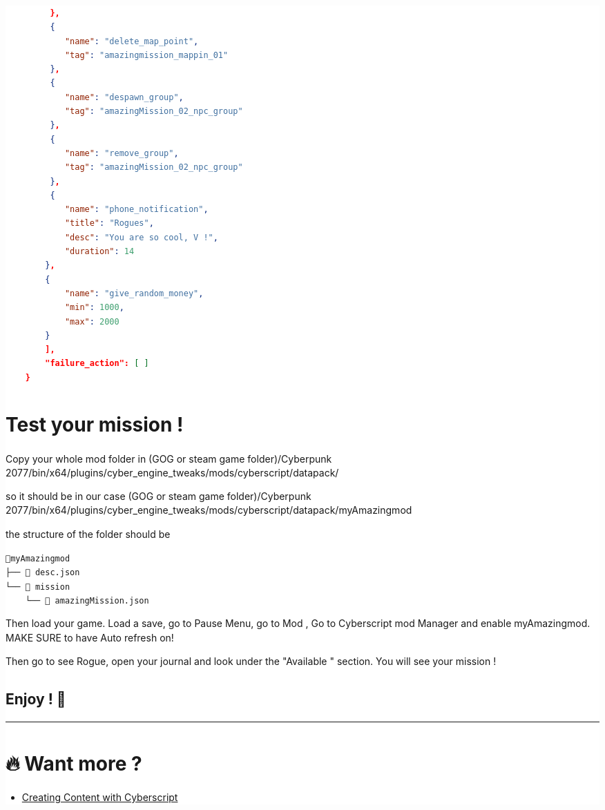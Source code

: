 ```json
         },
         {
            "name": "delete_map_point",
            "tag": "amazingmission_mappin_01"
         },
         {
            "name": "despawn_group",
            "tag": "amazingMission_02_npc_group"
         },
         {
            "name": "remove_group",
            "tag": "amazingMission_02_npc_group"
         },
         {
            "name": "phone_notification",
            "title": "Rogues",
            "desc": "You are so cool, V !",
            "duration": 14
        }, 
        {
            "name": "give_random_money",
            "min": 1000,
            "max": 2000
        }
        ],
        "failure_action": [ ]
    }
```

# Test your mission !

Copy your whole mod folder in (GOG or steam game folder)/Cyberpunk 2077/bin/x64/plugins/cyber_engine_tweaks/mods/cyberscript/datapack/

so it should be in our case (GOG or steam game folder)/Cyberpunk 2077/bin/x64/plugins/cyber_engine_tweaks/mods/cyberscript/datapack/myAmazingmod

the structure of the folder should be



```structure
📂myAmazingmod
├── 📃 desc.json
└── 📁 mission
    └── 📃 amazingMission.json
```

Then load your game. Load a save, go to Pause Menu, go to Mod , Go to Cyberscript mod Manager and enable myAmazingmod. MAKE SURE to have Auto refresh on!

Then go to see Rogue, open your journal and look under the "Available " section. You will see your mission !

<h2>Enjoy ! 🤠</h2><hr>

# 🔥 Want more ?
- [Creating Content with Cyberscript](creating-content-with-cyberscript.md)
